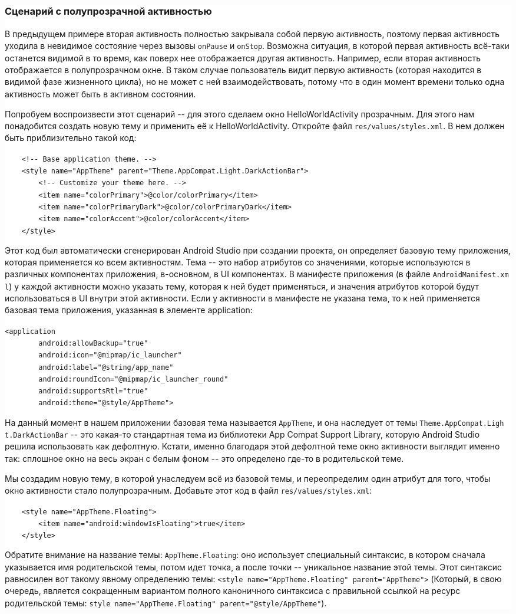 ### Сценарий с полупрозрачной активностью

В предыдущем примере вторая активность полностью закрывала собой первую активность, поэтому первая активность уходила в невидимое состояние через вызовы `onPause` и `onStop`. Возможна ситуация, в которой первая активность всё-таки останется видимой в то время, как поверх нее отображается другая активность. Например, если вторая активность отображается в полупрозрачном окне. В таком случае пользователь видит первую активность (которая находится в видимой фазе жизненного цикла), но не может с ней взаимодействовать, потому что в один момент времени только одна активность может быть в активном состоянии.

Попробуем воспроизвести этот сценарий -- для этого сделаем окно HelloWorldActivity прозрачным. Для этого нам понадобится создать новую тему и применить её к HelloWorldActivity. Откройте файл `res/values/styles.xml`. В нем должен быть приблизительно такой код:
```
    <!-- Base application theme. -->
    <style name="AppTheme" parent="Theme.AppCompat.Light.DarkActionBar">
        <!-- Customize your theme here. -->
        <item name="colorPrimary">@color/colorPrimary</item>
        <item name="colorPrimaryDark">@color/colorPrimaryDark</item>
        <item name="colorAccent">@color/colorAccent</item>
    </style>
```
Этот код был автоматически сгенерирован Android Studio при создании проекта, он определяет базовую тему приложения, которая применяется ко всем активностям. Тема -- это набор атрибутов со значениями, которые используются в различных компонентах приложения, в-основном, в UI компонентах. В манифесте приложения (в файле `AndroidManifest.xml`) у каждой активности можно указать тему, которая к ней будет применяться, и значения атрибутов которой будут использоваться в UI внутри этой активности. Если у активности в манифесте не указана тема, то к ней применяется базовая тема приложения, указанная в элементе application:
```
<application
        android:allowBackup="true"
        android:icon="@mipmap/ic_launcher"
        android:label="@string/app_name"
        android:roundIcon="@mipmap/ic_launcher_round"
        android:supportsRtl="true"
        android:theme="@style/AppTheme">
```

На данный момент в нашем приложении базовая тема называется `AppTheme`, и она наследует от темы `Theme.AppCompat.Light.DarkActionBar` -- это какая-то стандартная тема из библиотеки App Compat Support Library, которую  Android Studio решила использовать как дефолтную. Кстати, именно благодаря этой дефолтной теме окно активности выглядит именно так: сплошное окно на весь экран с белым фоном -- это определено где-то в родительской теме.

Мы создадим новую тему, в которой унаследуем всё из базовой темы, и переопределим один атрибут для того, чтобы окно активности стало полупрозрачным. Добавьте этот код в файл `res/values/styles.xml`:
```
	<style name="AppTheme.Floating">
        <item name="android:windowIsFloating">true</item>
    </style>
```

Обратите внимание на название темы: `AppTheme.Floating`: оно использует специальный синтаксис, в котором сначала указывается имя родительской темы, потом идет точка, а после точки -- уникальное название этой темы. Этот синтаксис равносилен вот такому явному определению темы: `<style name="AppTheme.Floating" parent="AppTheme">` (Который, в свою очередь, является сокращенным вариантом полного каноничного синтаксиса с правильной ссылкой на ресурс родительской темы: `style name="AppTheme.Floating" parent="@style/AppTheme"`).
